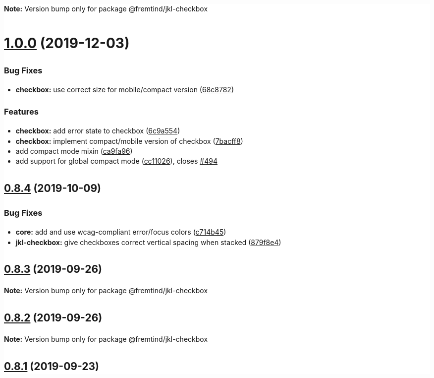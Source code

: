 **Note:** Version bump only for package @fremtind/jkl-checkbox

# [1.0.0](https://github.com/fremtind/jokul/compare/@fremtind/jkl-checkbox@0.8.4...@fremtind/jkl-checkbox@1.0.0) (2019-12-03)

### Bug Fixes

-   **checkbox:** use correct size for mobile/compact version ([68c8782](https://github.com/fremtind/jokul/commit/68c878227287009b9af1859a0421c41191fcc5d2))

### Features

-   **checkbox:** add error state to checkbox ([6c9a554](https://github.com/fremtind/jokul/commit/6c9a5542721cf10b9221f2bd5371cf55e625bc3a))
-   **checkbox:** implement compact/mobile version of checkbox ([7bacff8](https://github.com/fremtind/jokul/commit/7bacff8c5f82580907040cf31259ad098b9f31b4))
-   add compact mode mixin ([ca9fa96](https://github.com/fremtind/jokul/commit/ca9fa96b7de2be50646af0cb444206c3eebcfc4a))
-   add support for global compact mode ([cc11026](https://github.com/fremtind/jokul/commit/cc11026207dfef2a0b3b074b88e071783d2820fd)), closes [#494](https://github.com/fremtind/jokul/issues/494)

## [0.8.4](https://github.com/fremtind/jokul/compare/@fremtind/jkl-checkbox@0.8.3...@fremtind/jkl-checkbox@0.8.4) (2019-10-09)

### Bug Fixes

-   **core:** add and use wcag-compliant error/focus colors ([c714b45](https://github.com/fremtind/jokul/commit/c714b45))
-   **jkl-checkbox:** give checkboxes correct vertical spacing when stacked ([879f8e4](https://github.com/fremtind/jokul/commit/879f8e4))

## [0.8.3](https://github.com/fremtind/jokul/compare/@fremtind/jkl-checkbox@0.8.2...@fremtind/jkl-checkbox@0.8.3) (2019-09-26)

**Note:** Version bump only for package @fremtind/jkl-checkbox

## [0.8.2](https://github.com/fremtind/jokul/compare/@fremtind/jkl-checkbox@0.8.1...@fremtind/jkl-checkbox@0.8.2) (2019-09-26)

**Note:** Version bump only for package @fremtind/jkl-checkbox

## [0.8.1](https://github.com/fremtind/jokul/compare/@fremtind/jkl-checkbox@0.8.0...@fremtind/jkl-checkbox@0.8.1) (2019-09-23)
